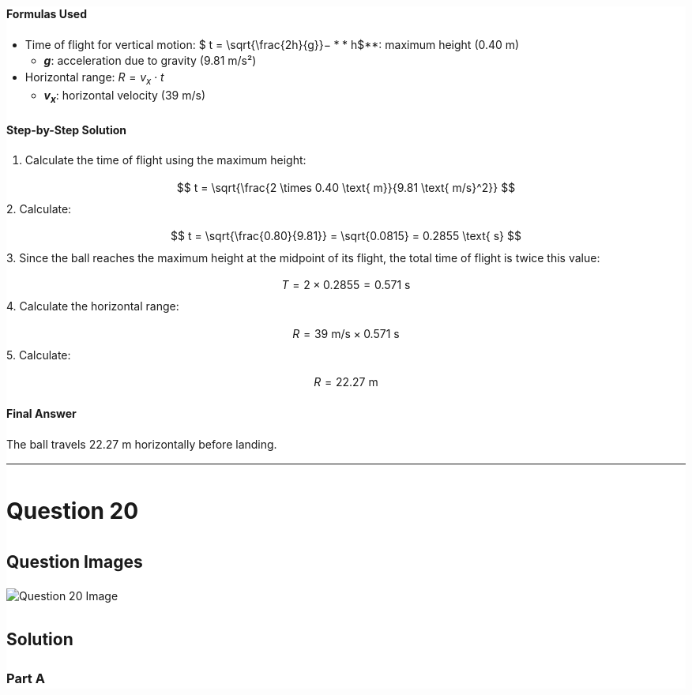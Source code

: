 #### Formulas Used
- Time of flight for vertical motion: $ t = \sqrt{\frac{2h}{g}}$- **$ h$**: maximum height (0.40 m)
  - **$g$**: acceleration due to gravity (9.81 m/s²)
- Horizontal range: $R = v_x \cdot t$
  - **$v_x$**: horizontal velocity (39 m/s)

#### Step-by-Step Solution
1. Calculate the time of flight using the maximum height:

$$
t = \sqrt{\frac{2 \times 0.40 \text{ m}}{9.81 \text{ m/s}^2}}
$$
2. Calculate:

$$
t = \sqrt{\frac{0.80}{9.81}} = \sqrt{0.0815} = 0.2855 \text{ s}
$$
3. Since the ball reaches the maximum height at the midpoint of its flight, the total time of flight is twice this value:

$$
T = 2 \times 0.2855 = 0.571 \text{ s}
$$
4. Calculate the horizontal range:

$$
R = 39 \text{ m/s} \times 0.571 \text{ s}
$$
5. Calculate:

$$
R = 22.27 \text{ m}
$$

#### Final Answer
The ball travels 22.27 m horizontally before landing.

---

<a id='oppgave20'></a>

# Question 20

## Question Images

![Question 20 Image](images/oppgave20_Open_Fysik_A_uppg%C3%A1vusamling_2016-2020_page_29.jpg)

## Solution

### Part A
